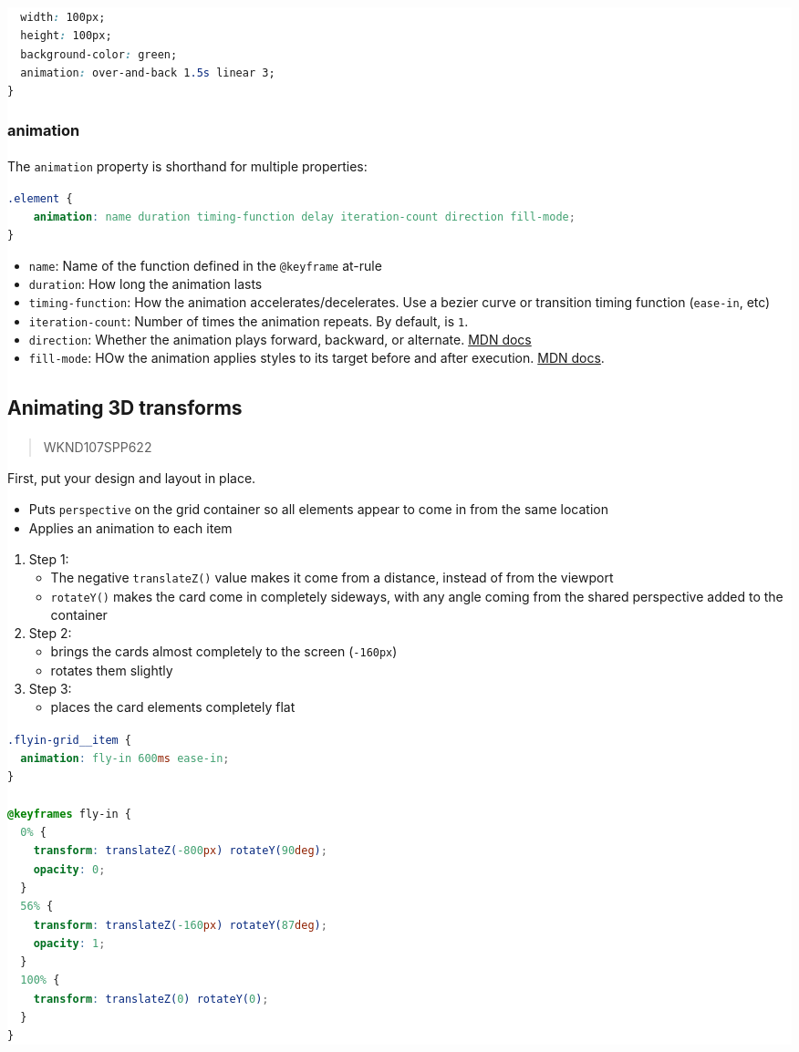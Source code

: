 ```css
  width: 100px;
  height: 100px;
  background-color: green;
  animation: over-and-back 1.5s linear 3;
}
```

### animation

The `animation` property is shorthand for multiple properties:

```css
.element {
    animation: name duration timing-function delay iteration-count direction fill-mode;
}
```
- `name`: Name of the function defined in the `@keyframe` at-rule
- `duration`: How long the animation lasts
- `timing-function`: How the animation accelerates/decelerates. Use a bezier curve or transition timing function (`ease-in`, etc)
- `iteration-count`: Number of times the animation repeats. By default, is `1`.
- `direction`: Whether the animation plays forward, backward, or alternate. [MDN docs](https://developer.mozilla.org/en-US/docs/Web/CSS/animation-direction)
- `fill-mode`: HOw the animation applies styles to its target before and after execution. [MDN docs](https://developer.mozilla.org/en-US/docs/Web/CSS/animation-fill-mode).


## Animating 3D transforms

> WKND107SPP622

First, put your design and layout in place.

- Puts `perspective` on the grid container so all elements appear to come in from the same location
- Applies an animation to each item

1. Step 1:
   - The negative `translateZ()` value makes it come from a distance, instead of from the viewport
   - `rotateY()` makes the card come in completely sideways, with any angle coming from the shared perspective added to the container
2. Step 2:
   - brings the cards almost completely to the screen (`-160px`)
   - rotates them slightly
3. Step 3:
   - places the card elements completely flat

```css
.flyin-grid__item {
  animation: fly-in 600ms ease-in;
}

@keyframes fly-in {
  0% {
    transform: translateZ(-800px) rotateY(90deg);
    opacity: 0;
  }
  56% {
    transform: translateZ(-160px) rotateY(87deg);
    opacity: 1;
  }
  100% {
    transform: translateZ(0) rotateY(0);
  }
}
```
